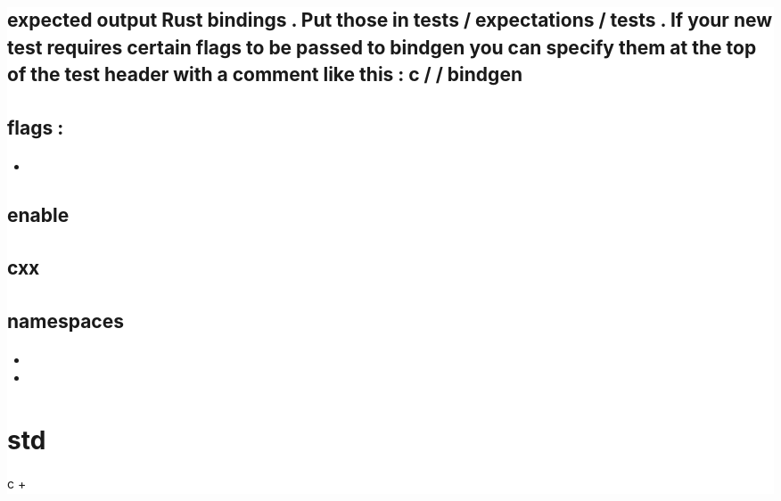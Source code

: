 expected
output
Rust
bindings
.
Put
those
in
tests
/
expectations
/
tests
.
If
your
new
test
requires
certain
flags
to
be
passed
to
bindgen
you
can
specify
them
at
the
top
of
the
test
header
with
a
comment
like
this
:
c
/
/
bindgen
-
flags
:
-
-
enable
-
cxx
-
namespaces
-
-
-
std
=
c
+